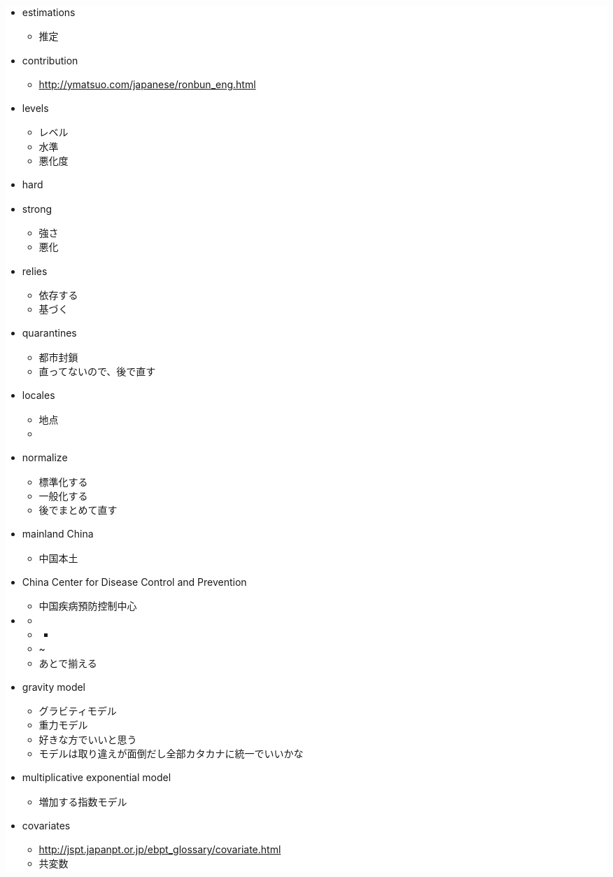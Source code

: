 * estimations
  * 推定

* contribution
  * http://ymatsuo.com/japanese/ronbun_eng.html

* levels
  * レベル
  * 水準
  * 悪化度

* hard
* strong
  * 強さ
  * 悪化

* relies
  * 依存する
  * 基づく

* quarantines
  * 都市封鎖
  * 直ってないので、後で直す

* locales
  * 地点
  *

* normalize
  * 標準化する
  * 一般化する
  * 後でまとめて直す

* mainland China
  * 中国本土

* China Center for Disease Control and Prevention
  * 中国疾病預防控制中心

* -
  * -
  * ~
  * あとで揃える

* gravity model
  * グラビティモデル
  * 重力モデル
  * 好きな方でいいと思う
  * モデルは取り違えが面倒だし全部カタカナに統一でいいかな

* multiplicative exponential model
  * 増加する指数モデル

* covariates
  * http://jspt.japanpt.or.jp/ebpt_glossary/covariate.html
  * 共変数

